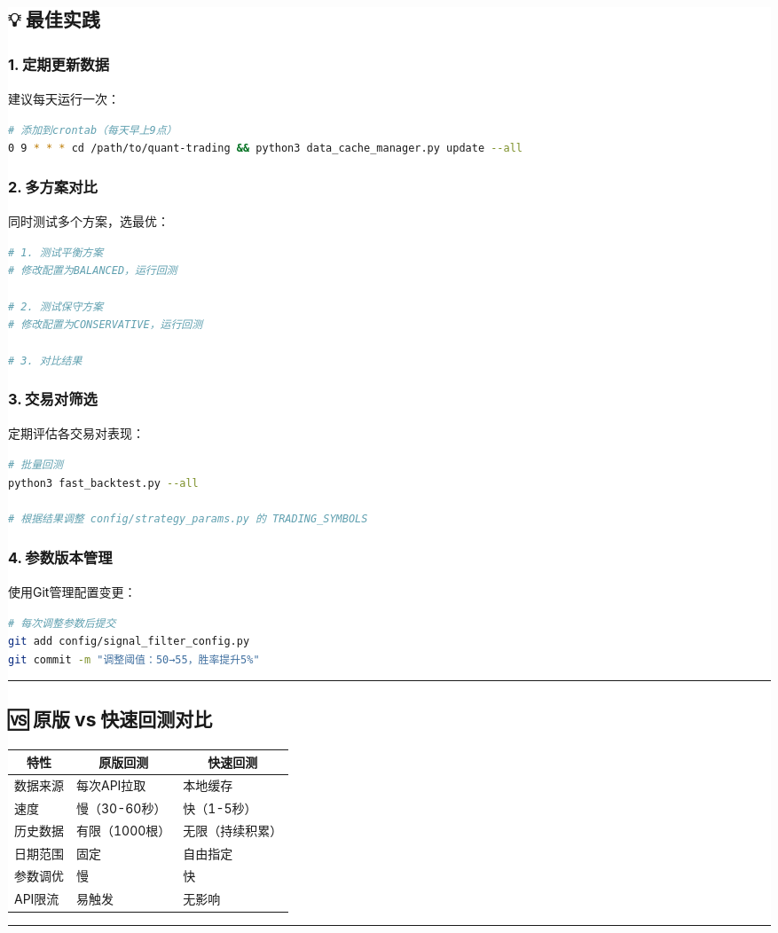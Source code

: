 
## 💡 最佳实践

### 1. 定期更新数据

建议每天运行一次：
```bash
# 添加到crontab（每天早上9点）
0 9 * * * cd /path/to/quant-trading && python3 data_cache_manager.py update --all
```

### 2. 多方案对比

同时测试多个方案，选最优：
```bash
# 1. 测试平衡方案
# 修改配置为BALANCED，运行回测

# 2. 测试保守方案
# 修改配置为CONSERVATIVE，运行回测

# 3. 对比结果
```

### 3. 交易对筛选

定期评估各交易对表现：
```bash
# 批量回测
python3 fast_backtest.py --all

# 根据结果调整 config/strategy_params.py 的 TRADING_SYMBOLS
```

### 4. 参数版本管理

使用Git管理配置变更：
```bash
# 每次调整参数后提交
git add config/signal_filter_config.py
git commit -m "调整阈值：50→55，胜率提升5%"
```

---

## 🆚 原版 vs 快速回测对比

| 特性 | 原版回测 | 快速回测 |
|-----|---------|---------|
| 数据来源 | 每次API拉取 | 本地缓存 |
| 速度 | 慢（30-60秒） | 快（1-5秒） |
| 历史数据 | 有限（1000根） | 无限（持续积累） |
| 日期范围 | 固定 | 自由指定 |
| 参数调优 | 慢 | 快 |
| API限流 | 易触发 | 无影响 |

---